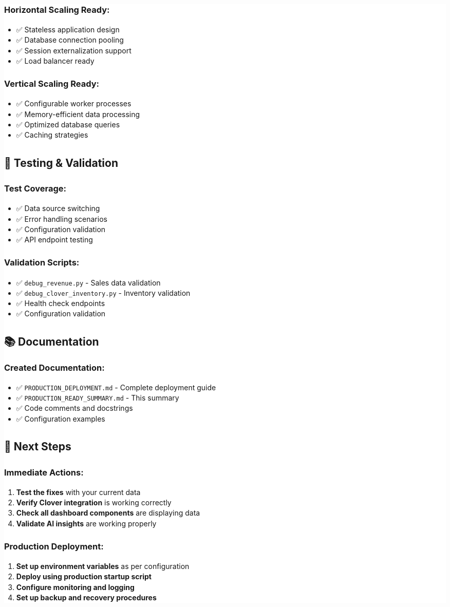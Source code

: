 ### **Horizontal Scaling Ready:**
- ✅ Stateless application design
- ✅ Database connection pooling
- ✅ Session externalization support
- ✅ Load balancer ready

### **Vertical Scaling Ready:**
- ✅ Configurable worker processes
- ✅ Memory-efficient data processing
- ✅ Optimized database queries
- ✅ Caching strategies

## 🧪 **Testing & Validation**

### **Test Coverage:**
- ✅ Data source switching
- ✅ Error handling scenarios
- ✅ Configuration validation
- ✅ API endpoint testing

### **Validation Scripts:**
- ✅ `debug_revenue.py` - Sales data validation
- ✅ `debug_clover_inventory.py` - Inventory validation
- ✅ Health check endpoints
- ✅ Configuration validation

## 📚 **Documentation**

### **Created Documentation:**
- ✅ `PRODUCTION_DEPLOYMENT.md` - Complete deployment guide
- ✅ `PRODUCTION_READY_SUMMARY.md` - This summary
- ✅ Code comments and docstrings
- ✅ Configuration examples

## 🎯 **Next Steps**

### **Immediate Actions:**
1. **Test the fixes** with your current data
2. **Verify Clover integration** is working correctly
3. **Check all dashboard components** are displaying data
4. **Validate AI insights** are working properly

### **Production Deployment:**
1. **Set up environment variables** as per configuration
2. **Deploy using production startup script**
3. **Configure monitoring and logging**
4. **Set up backup and recovery procedures**
